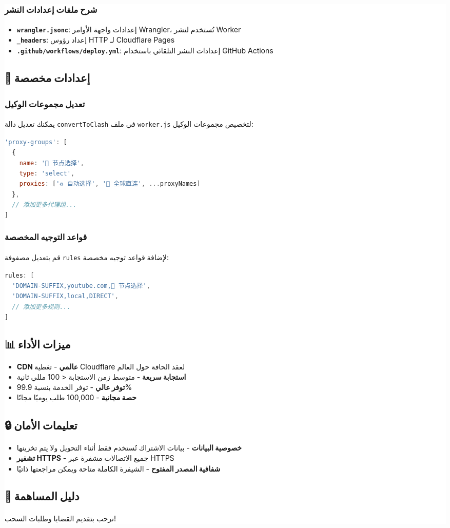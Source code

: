 ### شرح ملفات إعدادات النشر

- **`wrangler.jsonc`**: إعدادات واجهة الأوامر Wrangler، تُستخدم لنشر Worker
- **`_headers`**: إعداد رؤوس HTTP لـ Cloudflare Pages
- **`.github/workflows/deploy.yml`**: إعدادات النشر التلقائي باستخدام GitHub Actions

## 🔧 إعدادات مخصصة

### تعديل مجموعات الوكيل

يمكنك تعديل دالة `convertToClash` في ملف `worker.js` لتخصيص مجموعات الوكيل:

```javascript
'proxy-groups': [
  {
    name: '🚀 节点选择',
    type: 'select',
    proxies: ['♻️ 自动选择', '🎯 全球直连', ...proxyNames]
  },
  // 添加更多代理组...
]
```

### قواعد التوجيه المخصصة

قم بتعديل مصفوفة `rules` لإضافة قواعد توجيه مخصصة:

```javascript
rules: [
  'DOMAIN-SUFFIX,youtube.com,🚀 节点选择',
  'DOMAIN-SUFFIX,local,DIRECT',
  // 添加更多规则...
]
```

## 📊 ميزات الأداء

- **CDN عالمي** - تغطية Cloudflare لعقد الحافة حول العالم
- **استجابة سريعة** - متوسط زمن الاستجابة < 100 مللي ثانية
- **توفر عالي** - توفر الخدمة بنسبة 99.9%
- **حصة مجانية** - 100,000 طلب يوميًا مجانًا

## 🔒 تعليمات الأمان

- **خصوصية البيانات** - بيانات الاشتراك تُستخدم فقط أثناء التحويل ولا يتم تخزينها
- **تشفير HTTPS** - جميع الاتصالات مشفرة عبر HTTPS
- **شفافية المصدر المفتوح** - الشيفرة الكاملة متاحة ويمكن مراجعتها ذاتيًا

## 🤝 دليل المساهمة

نرحب بتقديم القضايا وطلبات السحب!
